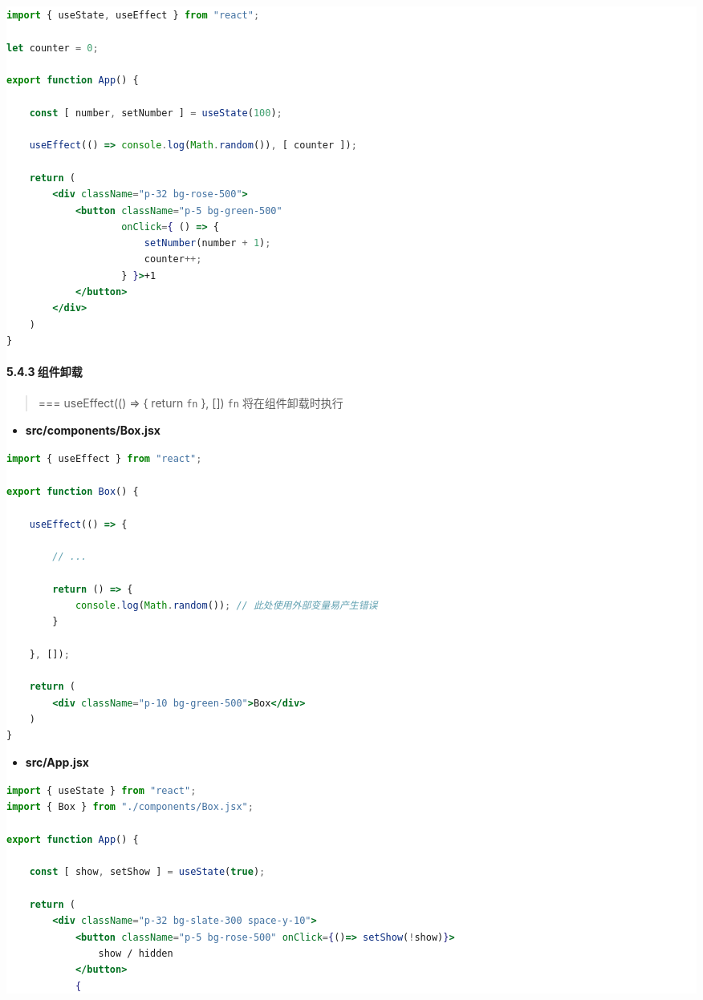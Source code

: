 ~~~jsx
import { useState, useEffect } from "react";

let counter = 0;

export function App() {

    const [ number, setNumber ] = useState(100);

    useEffect(() => console.log(Math.random()), [ counter ]);

    return (
        <div className="p-32 bg-rose-500">
            <button className="p-5 bg-green-500"
                    onClick={ () => {
                        setNumber(number + 1);
                        counter++;
                    } }>+1
            </button>
        </div>
    )
}
~~~

#### 5.4.3 组件卸载

> === useEffect(() => { return `fn` }, []) `fn` 将在组件卸载时执行

- **src/components/Box.jsx**

~~~jsx
import { useEffect } from "react";

export function Box() {

    useEffect(() => {
        
        // ...

        return () => {
            console.log(Math.random()); // 此处使用外部变量易产生错误
        }

    }, []);

    return (
        <div className="p-10 bg-green-500">Box</div>
    )
}
~~~

- **src/App.jsx**

~~~jsx
import { useState } from "react";
import { Box } from "./components/Box.jsx";

export function App() {

    const [ show, setShow ] = useState(true);

    return (
        <div className="p-32 bg-slate-300 space-y-10">
            <button className="p-5 bg-rose-500" onClick={()=> setShow(!show)}>
                show / hidden
            </button>
            {
~~~